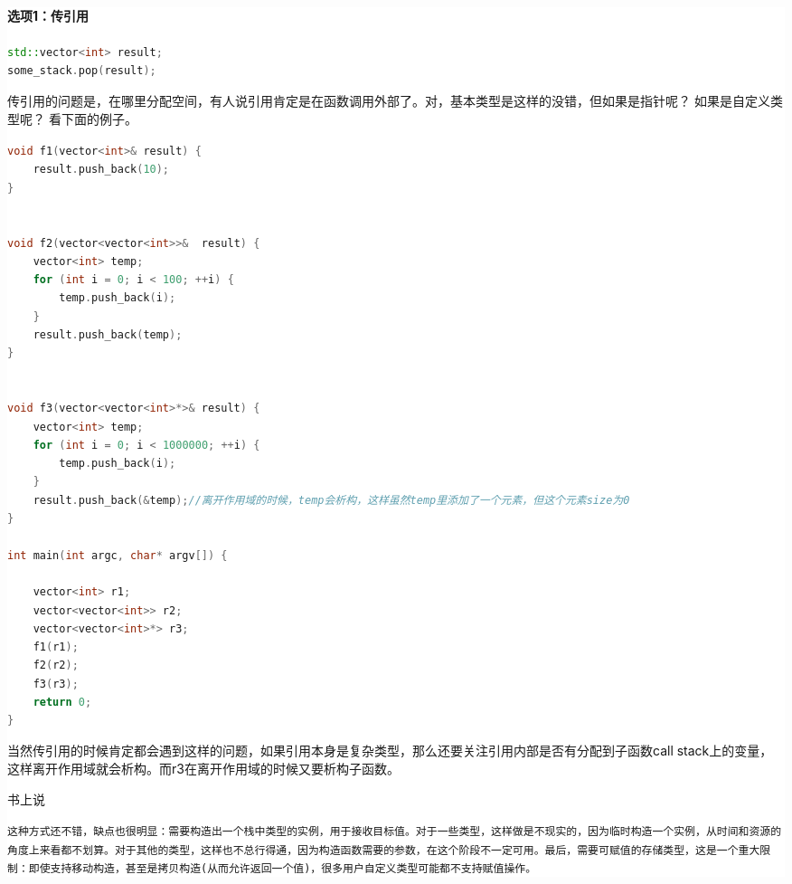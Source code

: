 
#### 选项1：传引用


```C++
std::vector<int> result;
some_stack.pop(result);
```

传引用的问题是，在哪里分配空间，有人说引用肯定是在函数调用外部了。对，基本类型是这样的没错，但如果是指针呢？ 如果是自定义类型呢？ 看下面的例子。  


```C++
void f1(vector<int>& result) {
    result.push_back(10);
}


void f2(vector<vector<int>>&  result) {
    vector<int> temp;
    for (int i = 0; i < 100; ++i) {
        temp.push_back(i);
    }
    result.push_back(temp);
}


void f3(vector<vector<int>*>& result) {
    vector<int> temp;
    for (int i = 0; i < 1000000; ++i) {
        temp.push_back(i);
    }
    result.push_back(&temp);//离开作用域的时候，temp会析构，这样虽然temp里添加了一个元素，但这个元素size为0
}

int main(int argc, char* argv[]) {

    vector<int> r1;
    vector<vector<int>> r2;
    vector<vector<int>*> r3;
    f1(r1);
    f2(r2);
    f3(r3);
    return 0;
}
```

当然传引用的时候肯定都会遇到这样的问题，如果引用本身是复杂类型，那么还要关注引用内部是否有分配到子函数call stack上的变量，这样离开作用域就会析构。而r3在离开作用域的时候又要析构子函数。 

书上说

```
这种方式还不错，缺点也很明显：需要构造出一个栈中类型的实例，用于接收目标值。对于一些类型，这样做是不现实的，因为临时构造一个实例，从时间和资源的角度上来看都不划算。对于其他的类型，这样也不总行得通，因为构造函数需要的参数，在这个阶段不一定可用。最后，需要可赋值的存储类型，这是一个重大限制：即使支持移动构造，甚至是拷贝构造(从而允许返回一个值)，很多用户自定义类型可能都不支持赋值操作。
```
